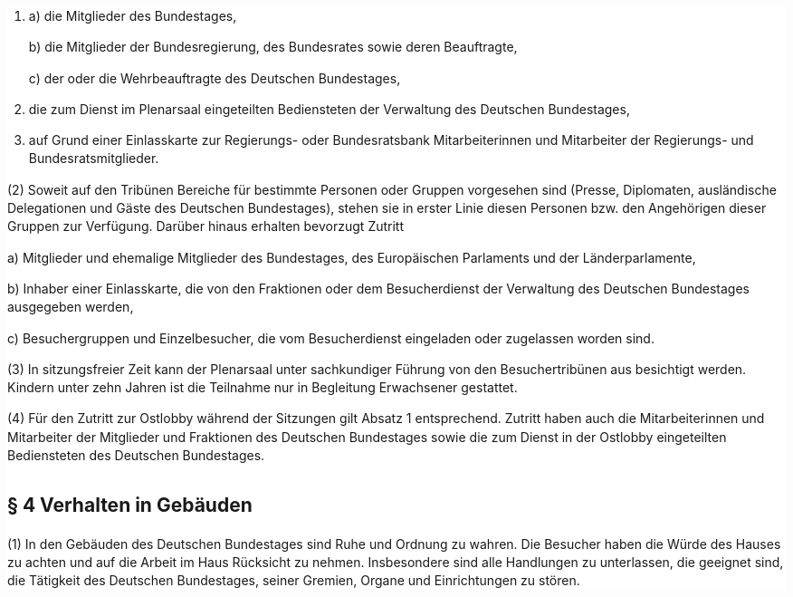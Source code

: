 1.
    a)  die Mitglieder des Bundestages,


    b)  die Mitglieder der Bundesregierung, des Bundesrates sowie deren
        Beauftragte,


    c)  der oder die Wehrbeauftragte des Deutschen Bundestages,





2.  die zum Dienst im Plenarsaal eingeteilten Bediensteten der Verwaltung
    des Deutschen Bundestages,


3.  auf Grund einer Einlasskarte zur Regierungs- oder Bundesratsbank
    Mitarbeiterinnen und Mitarbeiter der Regierungs- und
    Bundesratsmitglieder.




(2) Soweit auf den Tribünen Bereiche für bestimmte Personen oder
Gruppen vorgesehen sind (Presse, Diplomaten, ausländische Delegationen
und Gäste des Deutschen Bundestages), stehen sie in erster Linie
diesen Personen bzw. den Angehörigen dieser Gruppen zur Verfügung.
Darüber hinaus erhalten bevorzugt Zutritt

a)  Mitglieder und ehemalige Mitglieder des Bundestages, des Europäischen
    Parlaments und der Länderparlamente,


b)  Inhaber einer Einlasskarte, die von den Fraktionen oder dem
    Besucherdienst der Verwaltung des Deutschen Bundestages ausgegeben
    werden,


c)  Besuchergruppen und Einzelbesucher, die vom Besucherdienst eingeladen
    oder zugelassen worden sind.




(3) In sitzungsfreier Zeit kann der Plenarsaal unter sachkundiger
Führung von den Besuchertribünen aus besichtigt werden. Kindern unter
zehn Jahren ist die Teilnahme nur in Begleitung Erwachsener gestattet.

(4) Für den Zutritt zur Ostlobby während der Sitzungen gilt Absatz 1
entsprechend. Zutritt haben auch die Mitarbeiterinnen und Mitarbeiter
der Mitglieder und Fraktionen des Deutschen Bundestages sowie die zum
Dienst in der Ostlobby eingeteilten Bediensteten des Deutschen
Bundestages.


## § 4 Verhalten in Gebäuden

(1) In den Gebäuden des Deutschen Bundestages sind Ruhe und Ordnung zu
wahren. Die Besucher haben die Würde des Hauses zu achten und auf die
Arbeit im Haus Rücksicht zu nehmen. Insbesondere sind alle Handlungen
zu unterlassen, die geeignet sind, die Tätigkeit des Deutschen
Bundestages, seiner Gremien, Organe und Einrichtungen zu stören.
